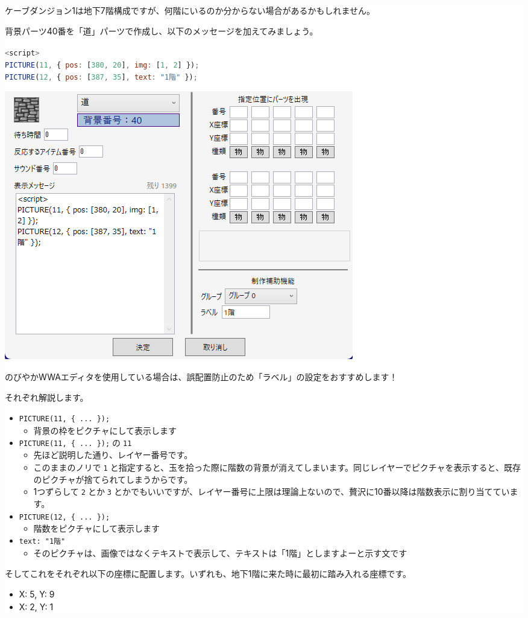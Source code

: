 ケーブダンジョン1は地下7階構成ですが、何階にいるのか分からない場合があるかもしれません。

背景パーツ40番を「道」パーツで作成し、以下のメッセージを加えてみましょう。

```javascript
<script>
PICTURE(11, { pos: [380, 20], img: [1, 2] });
PICTURE(12, { pos: [387, 35], text: "1階" });
```

![追加する背景パーツ40番の編集画面](./wwawing_picture_beginner-show_floor_number-1.png)

のびやかWWAエディタを使用している場合は、誤配置防止のため「ラベル」の設定をおすすめします！

それぞれ解説します。

- `PICTURE(11, { ... });`
    - 背景の枠をピクチャにして表示します
- `PICTURE(11, { ... });` の `11`
    - 先ほど説明した通り、レイヤー番号です。
    - このままのノリで `1` と指定すると、玉を拾った際に階数の背景が消えてしまいます。同じレイヤーでピクチャを表示すると、既存のピクチャが捨てられてしまうからです。
    - 1つずらして `2` とか `3` とかでもいいですが、レイヤー番号に上限は理論上ないので、贅沢に10番以降は階数表示に割り当てています。
- `PICTURE(12, { ... });`
    - 階数をピクチャにして表示します
- `text: "1階"`
    - そのピクチャは、画像ではなくテキストで表示して、テキストは「1階」としますよーと示す文です

そしてこれをそれぞれ以下の座標に配置します。いずれも、地下1階に来た時に最初に踏み入れる座標です。

- X: 5, Y: 9
- X: 2, Y: 1
